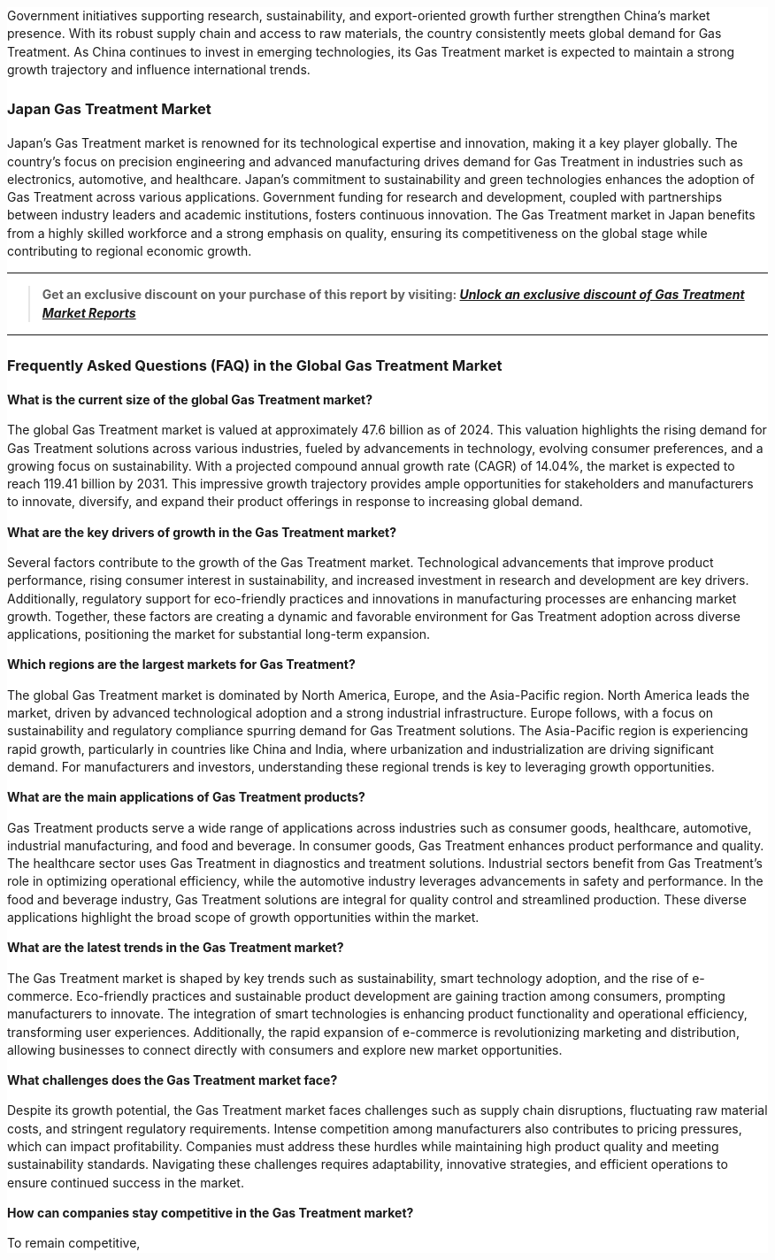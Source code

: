 Government initiatives supporting research, sustainability, and export-oriented growth further strengthen China&rsquo;s market presence. With its robust supply chain and access to raw materials, the country consistently meets global demand for Gas Treatment. As China continues to invest in emerging technologies, its Gas Treatment market is expected to maintain a strong growth trajectory and influence international trends.</p><h3>Japan Gas Treatment Market</h3><p>Japan&rsquo;s Gas Treatment market is renowned for its technological expertise and innovation, making it a key player globally. The country&rsquo;s focus on precision engineering and advanced manufacturing drives demand for Gas Treatment in industries such as electronics, automotive, and healthcare. Japan&rsquo;s commitment to sustainability and green technologies enhances the adoption of Gas Treatment across various applications. Government funding for research and development, coupled with partnerships between industry leaders and academic institutions, fosters continuous innovation. The Gas Treatment market in Japan benefits from a highly skilled workforce and a strong emphasis on quality, ensuring its competitiveness on the global stage while contributing to regional economic growth.</p><hr /><blockquote><p><strong>Get an exclusive discount on your purchase of this report by visiting: <em><a href="://marketresearchpulse.com/ask-for-discount/89489?utm_source=Github&amp;utm_medium=0114">Unlock an exclusive discount of Gas Treatment Market Reports</a></em>&nbsp;</strong></p></blockquote><hr /><h3>Frequently Asked Questions (FAQ) in the Global Gas Treatment Market</h3><p><strong>What is the current size of the global Gas Treatment market?</strong></p><p>The global Gas Treatment market is valued at approximately 47.6 billion as of 2024. This valuation highlights the rising demand for Gas Treatment solutions across various industries, fueled by advancements in technology, evolving consumer preferences, and a growing focus on sustainability. With a projected compound annual growth rate (CAGR) of 14.04%, the market is expected to reach 119.41 billion by 2031. This impressive growth trajectory provides ample opportunities for stakeholders and manufacturers to innovate, diversify, and expand their product offerings in response to increasing global demand.</p><p><strong>What are the key drivers of growth in the Gas Treatment market?</strong></p><p>Several factors contribute to the growth of the Gas Treatment market. Technological advancements that improve product performance, rising consumer interest in sustainability, and increased investment in research and development are key drivers. Additionally, regulatory support for eco-friendly practices and innovations in manufacturing processes are enhancing market growth. Together, these factors are creating a dynamic and favorable environment for Gas Treatment adoption across diverse applications, positioning the market for substantial long-term expansion.</p><p><strong>Which regions are the largest markets for Gas Treatment?</strong></p><p>The global Gas Treatment market is dominated by North America, Europe, and the Asia-Pacific region. North America leads the market, driven by advanced technological adoption and a strong industrial infrastructure. Europe follows, with a focus on sustainability and regulatory compliance spurring demand for Gas Treatment solutions. The Asia-Pacific region is experiencing rapid growth, particularly in countries like China and India, where urbanization and industrialization are driving significant demand. For manufacturers and investors, understanding these regional trends is key to leveraging growth opportunities.</p><p><strong>What are the main applications of Gas Treatment products?</strong></p><p>Gas Treatment products serve a wide range of applications across industries such as consumer goods, healthcare, automotive, industrial manufacturing, and food and beverage. In consumer goods, Gas Treatment enhances product performance and quality. The healthcare sector uses Gas Treatment in diagnostics and treatment solutions. Industrial sectors benefit from Gas Treatment&rsquo;s role in optimizing operational efficiency, while the automotive industry leverages advancements in safety and performance. In the food and beverage industry, Gas Treatment solutions are integral for quality control and streamlined production. These diverse applications highlight the broad scope of growth opportunities within the market.</p><p><strong>What are the latest trends in the Gas Treatment market?</strong></p><p>The Gas Treatment market is shaped by key trends such as sustainability, smart technology adoption, and the rise of e-commerce. Eco-friendly practices and sustainable product development are gaining traction among consumers, prompting manufacturers to innovate. The integration of smart technologies is enhancing product functionality and operational efficiency, transforming user experiences. Additionally, the rapid expansion of e-commerce is revolutionizing marketing and distribution, allowing businesses to connect directly with consumers and explore new market opportunities.</p><p><strong>What challenges does the Gas Treatment market face?</strong></p><p>Despite its growth potential, the Gas Treatment market faces challenges such as supply chain disruptions, fluctuating raw material costs, and stringent regulatory requirements. Intense competition among manufacturers also contributes to pricing pressures, which can impact profitability. Companies must address these hurdles while maintaining high product quality and meeting sustainability standards. Navigating these challenges requires adaptability, innovative strategies, and efficient operations to ensure continued success in the market.</p><p><strong>How can companies stay competitive in the Gas Treatment market?</strong></p><p>To remain competitive,